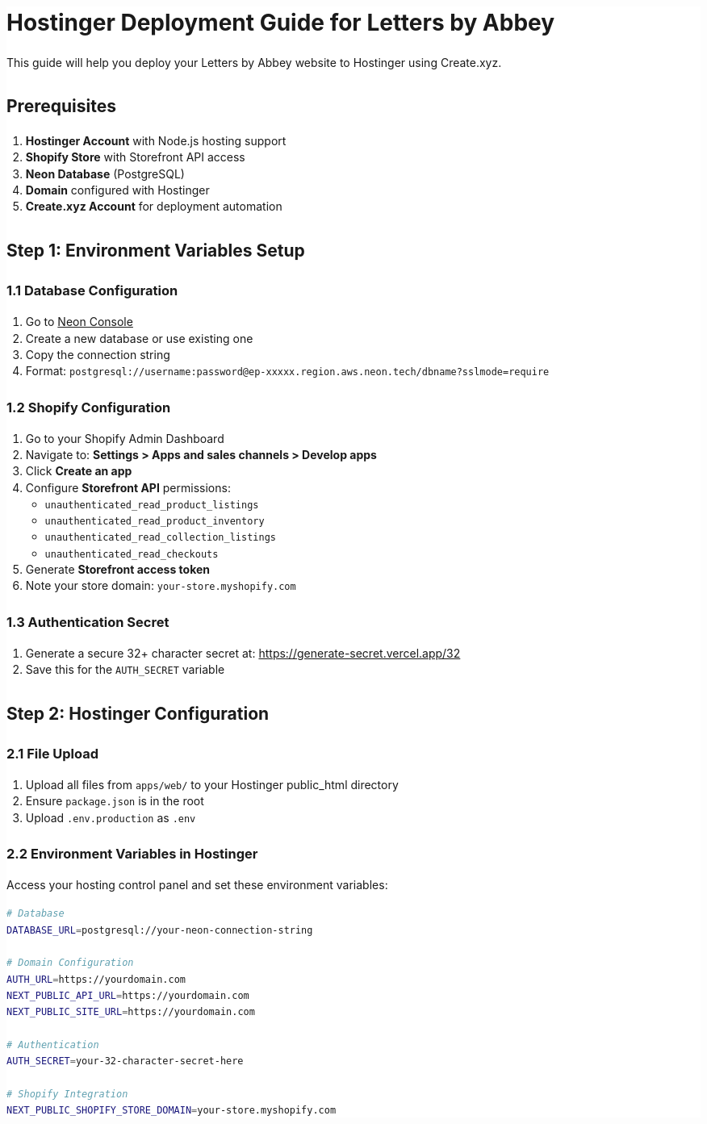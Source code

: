 # Hostinger Deployment Guide for Letters by Abbey

This guide will help you deploy your Letters by Abbey website to Hostinger using Create.xyz.

## Prerequisites

1. **Hostinger Account** with Node.js hosting support
2. **Shopify Store** with Storefront API access
3. **Neon Database** (PostgreSQL) 
4. **Domain** configured with Hostinger
5. **Create.xyz Account** for deployment automation

## Step 1: Environment Variables Setup

### 1.1 Database Configuration
1. Go to [Neon Console](https://console.neon.tech/)
2. Create a new database or use existing one
3. Copy the connection string
4. Format: `postgresql://username:password@ep-xxxxx.region.aws.neon.tech/dbname?sslmode=require`

### 1.2 Shopify Configuration
1. Go to your Shopify Admin Dashboard
2. Navigate to: **Settings > Apps and sales channels > Develop apps**
3. Click **Create an app**
4. Configure **Storefront API** permissions:
   - `unauthenticated_read_product_listings`
   - `unauthenticated_read_product_inventory`
   - `unauthenticated_read_collection_listings`
   - `unauthenticated_read_checkouts`
5. Generate **Storefront access token**
6. Note your store domain: `your-store.myshopify.com`

### 1.3 Authentication Secret
1. Generate a secure 32+ character secret at: https://generate-secret.vercel.app/32
2. Save this for the `AUTH_SECRET` variable

## Step 2: Hostinger Configuration

### 2.1 File Upload
1. Upload all files from `apps/web/` to your Hostinger public_html directory
2. Ensure `package.json` is in the root
3. Upload `.env.production` as `.env`

### 2.2 Environment Variables in Hostinger
Access your hosting control panel and set these environment variables:

```bash
# Database
DATABASE_URL=postgresql://your-neon-connection-string

# Domain Configuration  
AUTH_URL=https://yourdomain.com
NEXT_PUBLIC_API_URL=https://yourdomain.com
NEXT_PUBLIC_SITE_URL=https://yourdomain.com

# Authentication
AUTH_SECRET=your-32-character-secret-here

# Shopify Integration
NEXT_PUBLIC_SHOPIFY_STORE_DOMAIN=your-store.myshopify.com
```